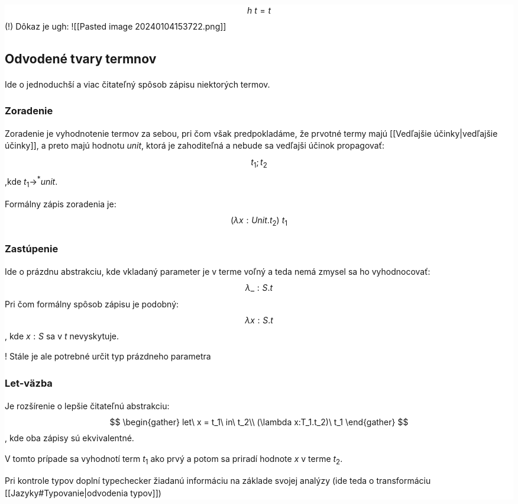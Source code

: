 $$
h\ t=t
$$
(!) Dôkaz je ugh:
![[Pasted image 20240104153722.png]]


## Odvodené tvary termnov
Ide o jednoduchší a viac čitateľný spôsob zápisu niektorých termov.

### Zoradenie
Zoradenie je vyhodnotenie termov za sebou, pri čom však predpokladáme, že prvotné termy majú [[Vedľajšie účinky|vedľajšie účinky]], a preto majú hodnotu $unit$, ktorá je zahoditeľná a nebude sa vedľajši účinok propagovať:
$$
t_1;t_2
$$
,kde $t_1 \rightarrow^* unit$.

Formálny zápis zoradenia je:
$$
(\lambda x:Unit.t_2)\ t_1
$$
### Zastúpenie
Ide o prázdnu abstrakciu, kde vkladaný parameter je v terme voľný a teda nemá zmysel sa ho vyhodnocovať:
$$
\lambda\_ : S.t
$$
Pri čom formálny spôsob zápisu je podobný:
$$
\lambda x : S.t
$$
, kde $x:S$ sa v $t$ nevyskytuje.

! Stále je ale potrebné určit typ prázdneho parametra

### Let-väzba
Je rozšírenie o lepšie čitateľnú abstrakciu:
$$
\begin{gather}
let\ x = t_1\ in\ t_2\\
(\lambda x:T_1.t_2)\ t_1
\end{gather}
$$
, kde oba zápisy sú ekvivalentné.

V tomto prípade sa vyhodnotí term $t_1$ ako prvý a potom sa priradí hodnote $x$ v terme $t_2$.

Pri kontrole typov doplní typechecker žiadanú informáciu na základe svojej analýzy (ide teda o transformáciu [[Jazyky#Typovanie|odvodenia typov]])
